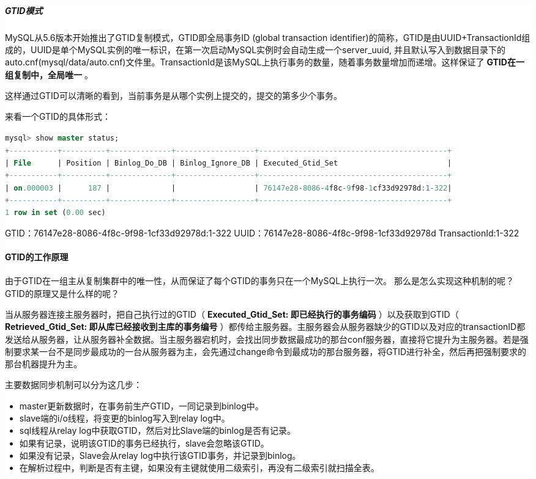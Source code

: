 ##### GTID模式

MySQL从5.6版本开始推出了GTID复制模式，GTID即全局事务ID (global transaction identifier)的简称，GTID是由UUID+TransactionId组成的，UUID是单个MySQL实例的唯一标识，在第一次启动MySQL实例时会自动生成一个server_uuid, 并且默认写入到数据目录下的auto.cnf(mysql/data/auto.cnf)文件里。TransactionId是该MySQL上执行事务的数量，随着事务数量增加而递增。这样保证了 **GTID在一组复制中，全局唯一** 。

这样通过GTID可以清晰的看到，当前事务是从哪个实例上提交的，提交的第多少个事务。

来看一个GTID的具体形式：

```sql
mysql> show master status;
+-----------+----------+--------------+------------------+-------------------------------------------+
| File      | Position | Binlog_Do_DB | Binlog_Ignore_DB | Executed_Gtid_Set                         |
+-----------+----------+--------------+------------------+-------------------------------------------+
| on.000003 |      187 |              |                  | 76147e28-8086-4f8c-9f98-1cf33d92978d:1-322|
+-----------+----------+--------------+------------------+-------------------------------------------+
1 row in set (0.00 sec)
```

GTID：76147e28-8086-4f8c-9f98-1cf33d92978d:1-322 UUID：76147e28-8086-4f8c-9f98-1cf33d92978d TransactionId:1-322

#### GTID的工作原理

由于GTID在一组主从复制集群中的唯一性，从而保证了每个GTID的事务只在一个MySQL上执行一次。 那么是怎么实现这种机制的呢？GTID的原理又是什么样的呢？

当从服务器连接主服务器时，把自己执行过的GTID（ **Executed_Gtid_Set: 即已经执行的事务编码** ）以及获取到GTID（ **Retrieved_Gtid_Set: 即从库已经接收到主库的事务编号** ）都传给主服务器。主服务器会从服务器缺少的GTID以及对应的transactionID都发送给从服务器，让从服务器补全数据。当主服务器宕机时，会找出同步数据最成功的那台conf服务器，直接将它提升为主服务器。若是强制要求某一台不是同步最成功的一台从服务器为主，会先通过change命令到最成功的那台服务器，将GTID进行补全，然后再把强制要求的那台机器提升为主。

主要数据同步机制可以分为这几步：

- master更新数据时，在事务前生产GTID，一同记录到binlog中。
- slave端的i/o线程，将变更的binlog写入到relay log中。
- sql线程从relay log中获取GTID，然后对比Slave端的binlog是否有记录。
- 如果有记录，说明该GTID的事务已经执行，slave会忽略该GTID。
- 如果没有记录，Slave会从relay log中执行该GTID事务，并记录到binlog。
- 在解析过程中，判断是否有主键，如果没有主键就使用二级索引，再没有二级索引就扫描全表。
